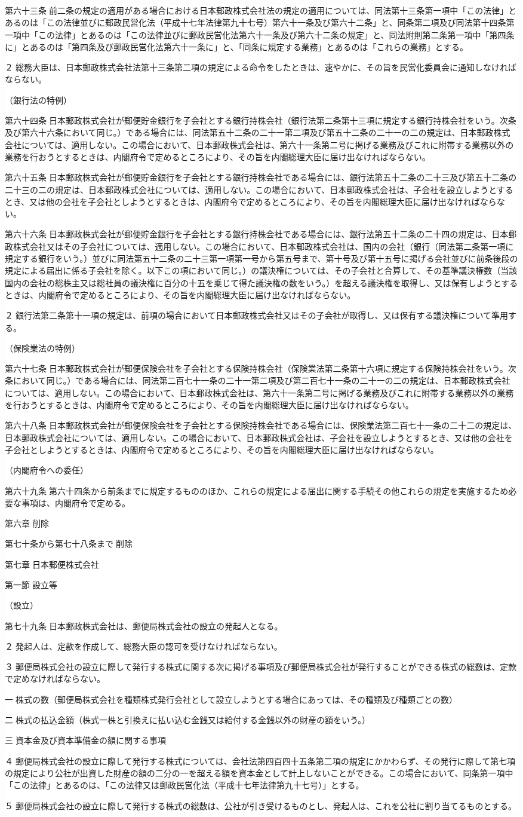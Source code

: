 第六十三条 前二条の規定の適用がある場合における日本郵政株式会社法の規定の適用については、同法第十三条第一項中「この法律」とあるのは「この法律並びに郵政民営化法（平成十七年法律第九十七号）第六十一条及び第六十二条」と、同条第二項及び同法第十四条第一項中「この法律」とあるのは「この法律並びに郵政民営化法第六十一条及び第六十二条の規定」と、同法附則第二条第一項中「第四条に」とあるのは「第四条及び郵政民営化法第六十一条に」と、「同条に規定する業務」とあるのは「これらの業務」とする。

２ 総務大臣は、日本郵政株式会社法第十三条第二項の規定による命令をしたときは、速やかに、その旨を民営化委員会に通知しなければならない。

（銀行法の特例）

第六十四条 日本郵政株式会社が郵便貯金銀行を子会社とする銀行持株会社（銀行法第二条第十三項に規定する銀行持株会社をいう。次条及び第六十六条において同じ。）である場合には、同法第五十二条の二十一第二項及び第五十二条の二十一の二の規定は、日本郵政株式会社については、適用しない。この場合において、日本郵政株式会社は、第六十一条第二号に掲げる業務及びこれに附帯する業務以外の業務を行おうとするときは、内閣府令で定めるところにより、その旨を内閣総理大臣に届け出なければならない。

第六十五条 日本郵政株式会社が郵便貯金銀行を子会社とする銀行持株会社である場合には、銀行法第五十二条の二十三及び第五十二条の二十三の二の規定は、日本郵政株式会社については、適用しない。この場合において、日本郵政株式会社は、子会社を設立しようとするとき、又は他の会社を子会社としようとするときは、内閣府令で定めるところにより、その旨を内閣総理大臣に届け出なければならない。

第六十六条 日本郵政株式会社が郵便貯金銀行を子会社とする銀行持株会社である場合には、銀行法第五十二条の二十四の規定は、日本郵政株式会社又はその子会社については、適用しない。この場合において、日本郵政株式会社は、国内の会社（銀行（同法第二条第一項に規定する銀行をいう。）並びに同法第五十二条の二十三第一項第一号から第五号まで、第十号及び第十五号に掲げる会社並びに前条後段の規定による届出に係る子会社を除く。以下この項において同じ。）の議決権については、その子会社と合算して、その基準議決権数（当該国内の会社の総株主又は総社員の議決権に百分の十五を乗じて得た議決権の数をいう。）を超える議決権を取得し、又は保有しようとするときは、内閣府令で定めるところにより、その旨を内閣総理大臣に届け出なければならない。

２ 銀行法第二条第十一項の規定は、前項の場合において日本郵政株式会社又はその子会社が取得し、又は保有する議決権について準用する。

（保険業法の特例）

第六十七条 日本郵政株式会社が郵便保険会社を子会社とする保険持株会社（保険業法第二条第十六項に規定する保険持株会社をいう。次条において同じ。）である場合には、同法第二百七十一条の二十一第二項及び第二百七十一条の二十一の二の規定は、日本郵政株式会社については、適用しない。この場合において、日本郵政株式会社は、第六十一条第二号に掲げる業務及びこれに附帯する業務以外の業務を行おうとするときは、内閣府令で定めるところにより、その旨を内閣総理大臣に届け出なければならない。

第六十八条 日本郵政株式会社が郵便保険会社を子会社とする保険持株会社である場合には、保険業法第二百七十一条の二十二の規定は、日本郵政株式会社については、適用しない。この場合において、日本郵政株式会社は、子会社を設立しようとするとき、又は他の会社を子会社としようとするときは、内閣府令で定めるところにより、その旨を内閣総理大臣に届け出なければならない。

（内閣府令への委任）

第六十九条 第六十四条から前条までに規定するもののほか、これらの規定による届出に関する手続その他これらの規定を実施するため必要な事項は、内閣府令で定める。

第六章 削除

第七十条から第七十八条まで 削除

第七章 日本郵便株式会社

第一節 設立等

（設立）

第七十九条 日本郵政株式会社は、郵便局株式会社の設立の発起人となる。

２ 発起人は、定款を作成して、総務大臣の認可を受けなければならない。

３ 郵便局株式会社の設立に際して発行する株式に関する次に掲げる事項及び郵便局株式会社が発行することができる株式の総数は、定款で定めなければならない。

一 株式の数（郵便局株式会社を種類株式発行会社として設立しようとする場合にあっては、その種類及び種類ごとの数）

二 株式の払込金額（株式一株と引換えに払い込む金銭又は給付する金銭以外の財産の額をいう。）

三 資本金及び資本準備金の額に関する事項

４ 郵便局株式会社の設立に際して発行する株式については、会社法第四百四十五条第二項の規定にかかわらず、その発行に際して第七項の規定により公社が出資した財産の額の二分の一を超える額を資本金として計上しないことができる。この場合において、同条第一項中「この法律」とあるのは、「この法律又は郵政民営化法（平成十七年法律第九十七号）」とする。

５ 郵便局株式会社の設立に際して発行する株式の総数は、公社が引き受けるものとし、発起人は、これを公社に割り当てるものとする。
